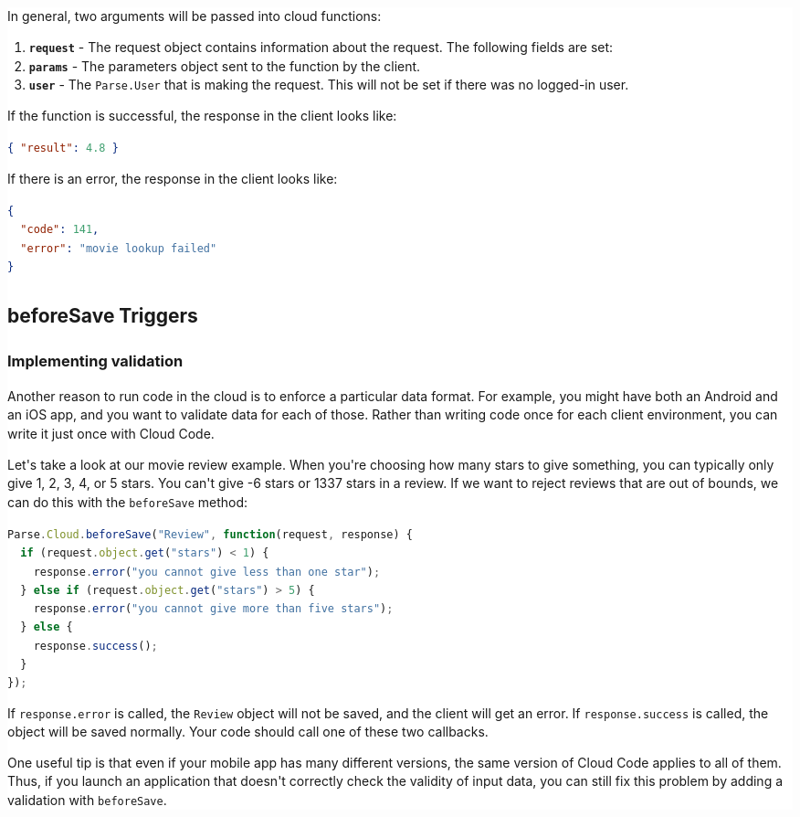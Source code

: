 In general, two arguments will be passed into cloud functions:

1.  **`request`** - The request object contains information about the request. The following fields are set:
  1.  **`params`** - The parameters object sent to the function by the client.
  2.  **`user`** - The `Parse.User` that is making the request.  This will not be set if there was no logged-in user.

If the function is successful, the response in the client looks like:

```json
{ "result": 4.8 }
```

If there is an error, the response in the client looks like:

```json
{
  "code": 141,
  "error": "movie lookup failed"
}
```

## beforeSave Triggers

### Implementing validation

Another reason to run code in the cloud is to enforce a particular data format. For example, you might have both an Android and an iOS app, and you want to validate data for each of those. Rather than writing code once for each client environment, you can write it just once with Cloud Code.

Let's take a look at our movie review example. When you're choosing how many stars to give something, you can typically only give 1, 2, 3, 4, or 5 stars. You can't give -6 stars or 1337 stars in a review. If we want to reject reviews that are out of bounds, we can do this with the `beforeSave` method:

```js
Parse.Cloud.beforeSave("Review", function(request, response) {
  if (request.object.get("stars") < 1) {
    response.error("you cannot give less than one star");
  } else if (request.object.get("stars") > 5) {
    response.error("you cannot give more than five stars");
  } else {
    response.success();
  }
});
```

If `response.error` is called, the `Review` object will not be saved, and the client will get an error. If `response.success` is called, the object will be saved normally. Your code should call one of these two callbacks.

One useful tip is that even if your mobile app has many different versions, the same version of Cloud Code applies to all of them. Thus, if you launch an application that doesn't correctly check the validity of input data, you can still fix this problem by adding a validation with `beforeSave`.
